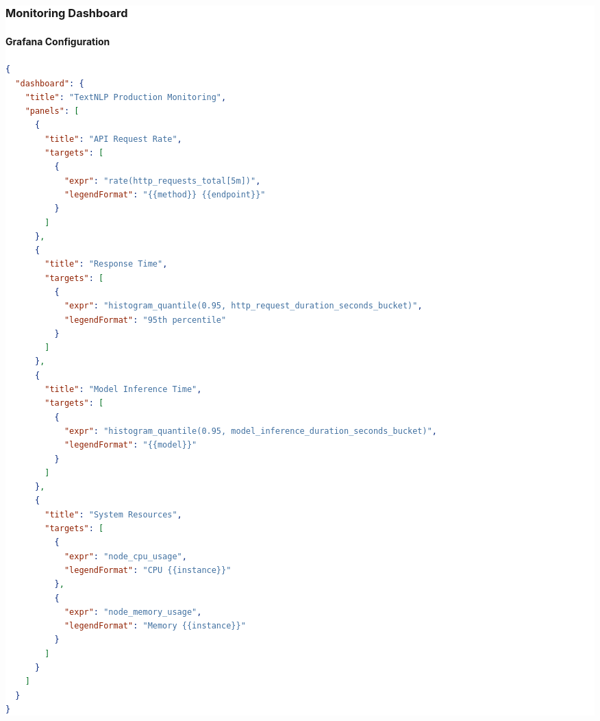 ### Monitoring Dashboard

#### Grafana Configuration
```json
{
  "dashboard": {
    "title": "TextNLP Production Monitoring",
    "panels": [
      {
        "title": "API Request Rate",
        "targets": [
          {
            "expr": "rate(http_requests_total[5m])",
            "legendFormat": "{{method}} {{endpoint}}"
          }
        ]
      },
      {
        "title": "Response Time",
        "targets": [
          {
            "expr": "histogram_quantile(0.95, http_request_duration_seconds_bucket)",
            "legendFormat": "95th percentile"
          }
        ]
      },
      {
        "title": "Model Inference Time",
        "targets": [
          {
            "expr": "histogram_quantile(0.95, model_inference_duration_seconds_bucket)",
            "legendFormat": "{{model}}"
          }
        ]
      },
      {
        "title": "System Resources",
        "targets": [
          {
            "expr": "node_cpu_usage",
            "legendFormat": "CPU {{instance}}"
          },
          {
            "expr": "node_memory_usage",
            "legendFormat": "Memory {{instance}}"
          }
        ]
      }
    ]
  }
}
```
